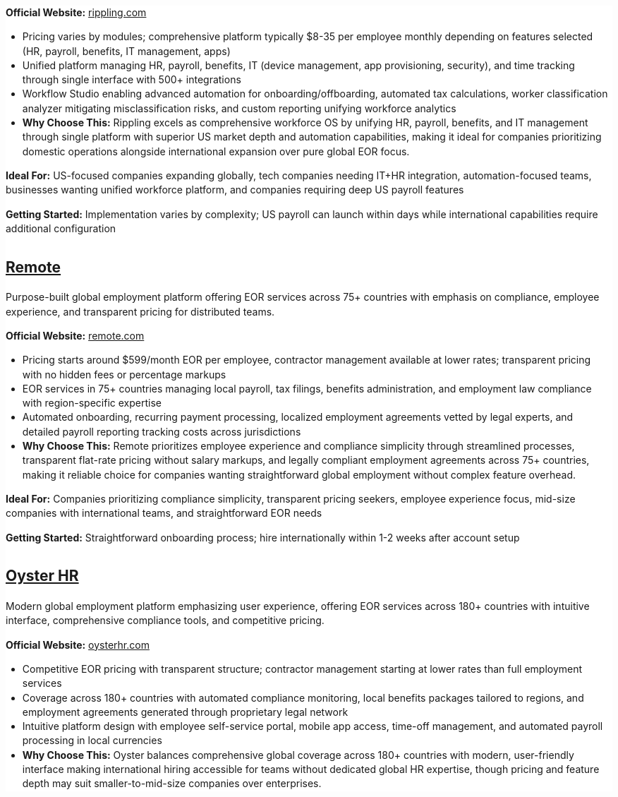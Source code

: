 **Official Website:** [rippling.com](https://rippling.com)

- Pricing varies by modules; comprehensive platform typically $8-35 per employee monthly depending on features selected (HR, payroll, benefits, IT management, apps)
- Unified platform managing HR, payroll, benefits, IT (device management, app provisioning, security), and time tracking through single interface with 500+ integrations
- Workflow Studio enabling advanced automation for onboarding/offboarding, automated tax calculations, worker classification analyzer mitigating misclassification risks, and custom reporting unifying workforce analytics
- **Why Choose This:** Rippling excels as comprehensive workforce OS by unifying HR, payroll, benefits, and IT management through single platform with superior US market depth and automation capabilities, making it ideal for companies prioritizing domestic operations alongside international expansion over pure global EOR focus.

**Ideal For:** US-focused companies expanding globally, tech companies needing IT+HR integration, automation-focused teams, businesses wanting unified workforce platform, and companies requiring deep US payroll features

**Getting Started:** Implementation varies by complexity; US payroll can launch within days while international capabilities require additional configuration

## **[Remote](https://remote.com)**

Purpose-built global employment platform offering EOR services across 75+ countries with emphasis on compliance, employee experience, and transparent pricing for distributed teams.

**Official Website:** [remote.com](https://remote.com)

- Pricing starts around $599/month EOR per employee, contractor management available at lower rates; transparent pricing with no hidden fees or percentage markups
- EOR services in 75+ countries managing local payroll, tax filings, benefits administration, and employment law compliance with region-specific expertise
- Automated onboarding, recurring payment processing, localized employment agreements vetted by legal experts, and detailed payroll reporting tracking costs across jurisdictions
- **Why Choose This:** Remote prioritizes employee experience and compliance simplicity through streamlined processes, transparent flat-rate pricing without salary markups, and legally compliant employment agreements across 75+ countries, making it reliable choice for companies wanting straightforward global employment without complex feature overhead.

**Ideal For:** Companies prioritizing compliance simplicity, transparent pricing seekers, employee experience focus, mid-size companies with international teams, and straightforward EOR needs

**Getting Started:** Straightforward onboarding process; hire internationally within 1-2 weeks after account setup

## **[Oyster HR](https://oysterhr.com)**

Modern global employment platform emphasizing user experience, offering EOR services across 180+ countries with intuitive interface, comprehensive compliance tools, and competitive pricing.

**Official Website:** [oysterhr.com](https://oysterhr.com)

- Competitive EOR pricing with transparent structure; contractor management starting at lower rates than full employment services
- Coverage across 180+ countries with automated compliance monitoring, local benefits packages tailored to regions, and employment agreements generated through proprietary legal network
- Intuitive platform design with employee self-service portal, mobile app access, time-off management, and automated payroll processing in local currencies
- **Why Choose This:** Oyster balances comprehensive global coverage across 180+ countries with modern, user-friendly interface making international hiring accessible for teams without dedicated global HR expertise, though pricing and feature depth may suit smaller-to-mid-size companies over enterprises.

